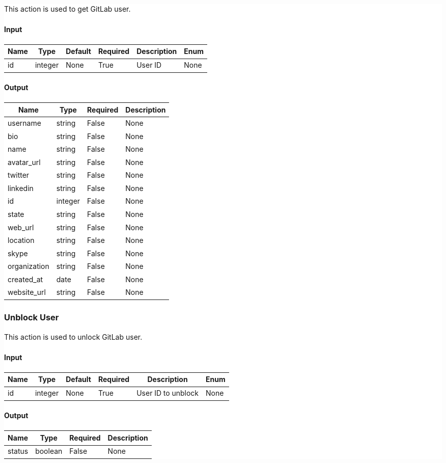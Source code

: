 This action is used to get GitLab user.

#### Input

|Name|Type|Default|Required|Description|Enum|
|----|----|-------|--------|-----------|----|
|id|integer|None|True|User ID|None|

#### Output

|Name|Type|Required|Description|
|----|----|--------|-----------|
|username|string|False|None|
|bio|string|False|None|
|name|string|False|None|
|avatar_url|string|False|None|
|twitter|string|False|None|
|linkedin|string|False|None|
|id|integer|False|None|
|state|string|False|None|
|web_url|string|False|None|
|location|string|False|None|
|skype|string|False|None|
|organization|string|False|None|
|created_at|date|False|None|
|website_url|string|False|None|

### Unblock User

This action is used to unlock GitLab user.

#### Input

|Name|Type|Default|Required|Description|Enum|
|----|----|-------|--------|-----------|----|
|id|integer|None|True|User ID to unblock|None|

#### Output

|Name|Type|Required|Description|
|----|----|--------|-----------|
|status|boolean|False|None|
